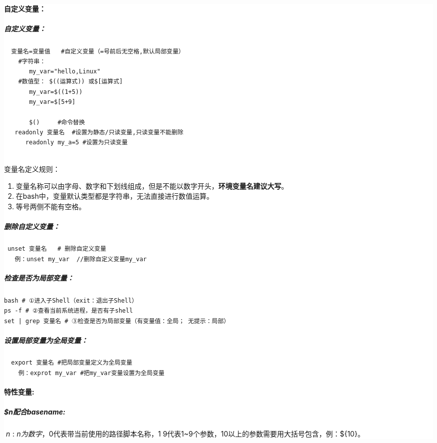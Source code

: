 
#### 自定义变量：

##### 自定义变量：

```shell
  变量名=变量值   #自定义变量（=号前后无空格,默认局部变量）
    #字符串：
       my_var="hello,Linux"
    #数值型： $((运算式)) 或$[运算式]
       my_var=$((1+5))
       my_var=$[5+9]
       
       $()     #命令替换
   readonly 变量名  #设置为静态/只读变量,只读变量不能删除
      readonly my_a=5 #设置为只读变量
    
```

   变量名定义规则：

1.   变量名称可以由字母、数字和下划线组成，但是不能以数字开头，**环境变量名建议大写**。
2. 在bash中，变量默认类型都是字符串，无法直接进行数值运算。
3. 等号两侧不能有空格。



##### 删除自定义变量：

```shell
 unset 变量名   # 删除自定义变量
   例：unset my_var  //删除自定义变量my_var
```



##### 检查是否为局部变量：

```shell
bash # ①进入子Shell（exit：退出子Shell） 
ps -f # ②查看当前系统进程，是否有子shell
set | grep 变量名 # ③检查是否为局部变量（有变量值：全局； 无提示：局部） 
```



##### 设置局部变量为全局变量：

```shell
  export 变量名 #把局部变量定义为全局变量
    例：exprot my_var #把my_var变量设置为全局变量
```



#### 特性变量:

##### $n配合basename:

​    $n:   n为数字，$0代表带当前使用的路径脚本名称，$1~$9代表1~9个参数，10以上的参数需要用大括号包含，例：${10}。
